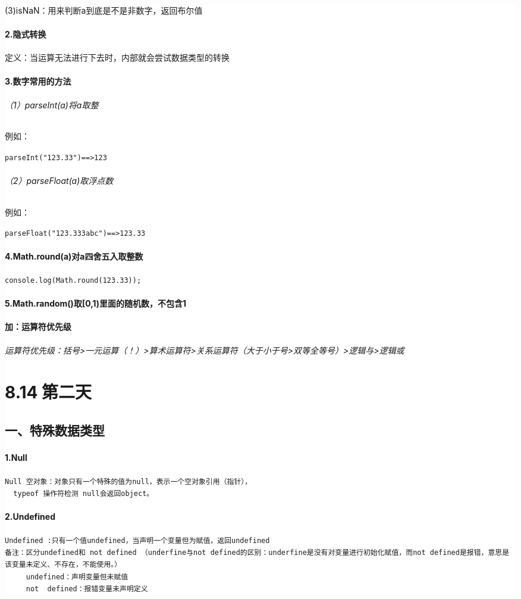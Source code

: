 (3)isNaN：用来判断a到底是不是非数字，返回布尔值

#### 2.隐式转换

定义：当运算无法进行下去时，内部就会尝试数据类型的转换

#### 3.数字常用的方法

###### （1）parseInt(a)将a取整

例如：

```
parseInt("123.33")==>123
```



###### （2）parseFloat(a)取浮点数

例如：

```
parseFloat("123.333abc")==>123.33
```



#### 4.Math.round(a)对a四舍五入取整数

```
console.log(Math.round(123.33));
```

#### 5.Math.random()取[0,1)里面的随机数，不包含1

#### 加：运算符优先级

###### 运算符优先级：括号>一元运算（！）>算术运算符>关系运算符（大于小于号>双等全等号）>逻辑与>逻辑或

# 8.14 第二天

## 一、特殊数据类型

#### 1.Null

```
Null 空对象：对象只有一个特殊的值为null，表示一个空对象引用（指针），
  typeof 操作符检测 null会返回object。
```

#### 2.Undefined

```
Undefined :只有一个值undefined，当声明一个变量但为赋值，返回undefined
备注：区分undefined和 not	defined （underfine与not defined的区别：underfine是没有对变量进行初始化赋值，而not defined是报错，意思是该变量未定义、不存在，不能使用。）
	 undefined：声明变量但未赋值
	 not  defined：报错变量未声明定义
```
